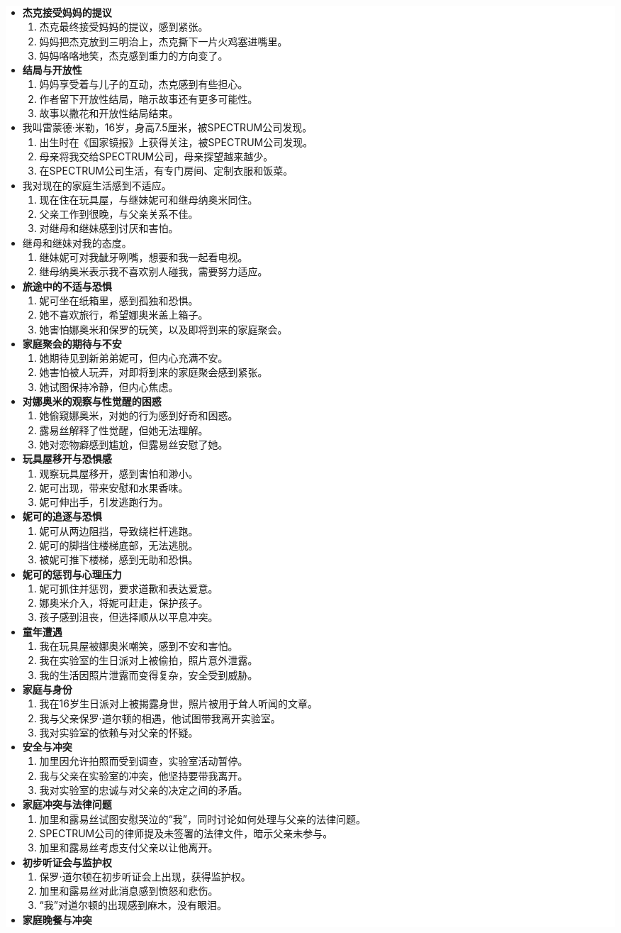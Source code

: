 -   **杰克接受妈妈的提议**
    1.  杰克最终接受妈妈的提议，感到紧张。
    2.  妈妈把杰克放到三明治上，杰克撕下一片火鸡塞进嘴里。
    3.  妈妈咯咯地笑，杰克感到重力的方向变了。
-   **结局与开放性**
    1.  妈妈享受着与儿子的互动，杰克感到有些担心。
    2.  作者留下开放性结局，暗示故事还有更多可能性。
    3.  故事以撒花和开放性结局结束。
-   我叫雷蒙德·米勒，16岁，身高7.5厘米，被SPECTRUM公司发现。
    1.  出生时在《国家镜报》上获得关注，被SPECTRUM公司发现。
    2.  母亲将我交给SPECTRUM公司，母亲探望越来越少。
    3.  在SPECTRUM公司生活，有专门房间、定制衣服和饭菜。
-   我对现在的家庭生活感到不适应。
    1.  现在住在玩具屋，与继妹妮可和继母纳奥米同住。
    2.  父亲工作到很晚，与父亲关系不佳。
    3.  对继母和继妹感到讨厌和害怕。
-   继母和继妹对我的态度。
    1.  继妹妮可对我龇牙咧嘴，想要和我一起看电视。
    2.  继母纳奥米表示我不喜欢别人碰我，需要努力适应。
-   **旅途中的不适与恐惧**
    1.  妮可坐在纸箱里，感到孤独和恐惧。
    2.  她不喜欢旅行，希望娜奥米盖上箱子。
    3.  她害怕娜奥米和保罗的玩笑，以及即将到来的家庭聚会。
-   **家庭聚会的期待与不安**
    1.  她期待见到新弟弟妮可，但内心充满不安。
    2.  她害怕被人玩弄，对即将到来的家庭聚会感到紧张。
    3.  她试图保持冷静，但内心焦虑。
-   **对娜奥米的观察与性觉醒的困惑**
    1.  她偷窥娜奥米，对她的行为感到好奇和困惑。
    2.  露易丝解释了性觉醒，但她无法理解。
    3.  她对恋物癖感到尴尬，但露易丝安慰了她。
-   **玩具屋移开与恐惧感**
    1.  观察玩具屋移开，感到害怕和渺小。
    2.  妮可出现，带来安慰和水果香味。
    3.  妮可伸出手，引发逃跑行为。
-   **妮可的追逐与恐惧**
    1.  妮可从两边阻挡，导致绕栏杆逃跑。
    2.  妮可的脚挡住楼梯底部，无法逃脱。
    3.  被妮可推下楼梯，感到无助和恐惧。
-   **妮可的惩罚与心理压力**
    1.  妮可抓住并惩罚，要求道歉和表达爱意。
    2.  娜奥米介入，将妮可赶走，保护孩子。
    3.  孩子感到沮丧，但选择顺从以平息冲突。
-   **童年遭遇**
    1.  我在玩具屋被娜奥米嘲笑，感到不安和害怕。
    2.  我在实验室的生日派对上被偷拍，照片意外泄露。
    3.  我的生活因照片泄露而变得复杂，安全受到威胁。
-   **家庭与身份**
    1.  我在16岁生日派对上被揭露身世，照片被用于耸人听闻的文章。
    2.  我与父亲保罗·道尔顿的相遇，他试图带我离开实验室。
    3.  我对实验室的依赖与对父亲的怀疑。
-   **安全与冲突**
    1.  加里因允许拍照而受到调查，实验室活动暂停。
    2.  我与父亲在实验室的冲突，他坚持要带我离开。
    3.  我对实验室的忠诚与对父亲的决定之间的矛盾。
-   **家庭冲突与法律问题**
    1.  加里和露易丝试图安慰哭泣的“我”，同时讨论如何处理与父亲的法律问题。
    2.  SPECTRUM公司的律师提及未签署的法律文件，暗示父亲未参与。
    3.  加里和露易丝考虑支付父亲以让他离开。
-   **初步听证会与监护权**
    1.  保罗·道尔顿在初步听证会上出现，获得监护权。
    2.  加里和露易丝对此消息感到愤怒和悲伤。
    3.  “我”对道尔顿的出现感到麻木，没有眼泪。
-   **家庭晚餐与冲突**